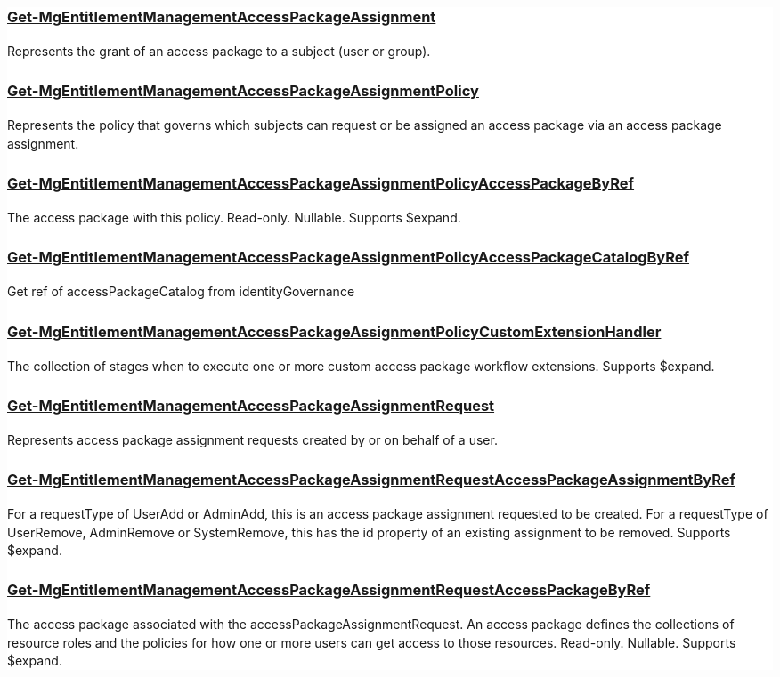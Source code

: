 ### [Get-MgEntitlementManagementAccessPackageAssignment](Get-MgEntitlementManagementAccessPackageAssignment.md)
Represents the grant of an access package to a subject (user or group).

### [Get-MgEntitlementManagementAccessPackageAssignmentPolicy](Get-MgEntitlementManagementAccessPackageAssignmentPolicy.md)
Represents the policy that governs which subjects can request or be assigned an access package via an access package assignment.

### [Get-MgEntitlementManagementAccessPackageAssignmentPolicyAccessPackageByRef](Get-MgEntitlementManagementAccessPackageAssignmentPolicyAccessPackageByRef.md)
The access package with this policy.
Read-only.
Nullable.
Supports $expand.

### [Get-MgEntitlementManagementAccessPackageAssignmentPolicyAccessPackageCatalogByRef](Get-MgEntitlementManagementAccessPackageAssignmentPolicyAccessPackageCatalogByRef.md)
Get ref of accessPackageCatalog from identityGovernance

### [Get-MgEntitlementManagementAccessPackageAssignmentPolicyCustomExtensionHandler](Get-MgEntitlementManagementAccessPackageAssignmentPolicyCustomExtensionHandler.md)
The collection of stages when to execute one or more custom access package workflow extensions.
Supports $expand.

### [Get-MgEntitlementManagementAccessPackageAssignmentRequest](Get-MgEntitlementManagementAccessPackageAssignmentRequest.md)
Represents access package assignment requests created by or on behalf of a user.

### [Get-MgEntitlementManagementAccessPackageAssignmentRequestAccessPackageAssignmentByRef](Get-MgEntitlementManagementAccessPackageAssignmentRequestAccessPackageAssignmentByRef.md)
For a requestType of UserAdd or AdminAdd, this is an access package assignment requested to be created.
For a requestType of UserRemove, AdminRemove or SystemRemove, this has the id property of an existing assignment to be removed.
Supports $expand.

### [Get-MgEntitlementManagementAccessPackageAssignmentRequestAccessPackageByRef](Get-MgEntitlementManagementAccessPackageAssignmentRequestAccessPackageByRef.md)
The access package associated with the accessPackageAssignmentRequest.
An access package defines the collections of resource roles and the policies for how one or more users can get access to those resources.
Read-only.
Nullable.
Supports $expand.
